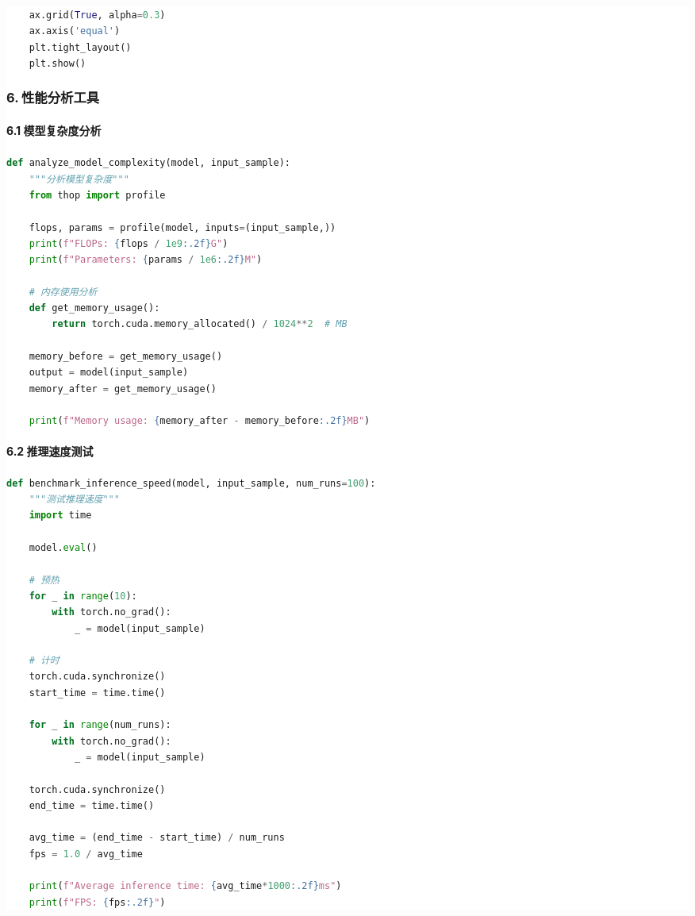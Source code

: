 ```python
    ax.grid(True, alpha=0.3)
    ax.axis('equal')
    plt.tight_layout()
    plt.show()
```

### 6. 性能分析工具

#### 6.1 模型复杂度分析
```python
def analyze_model_complexity(model, input_sample):
    """分析模型复杂度"""
    from thop import profile
    
    flops, params = profile(model, inputs=(input_sample,))
    print(f"FLOPs: {flops / 1e9:.2f}G")
    print(f"Parameters: {params / 1e6:.2f}M")
    
    # 内存使用分析
    def get_memory_usage():
        return torch.cuda.memory_allocated() / 1024**2  # MB
    
    memory_before = get_memory_usage()
    output = model(input_sample)
    memory_after = get_memory_usage()
    
    print(f"Memory usage: {memory_after - memory_before:.2f}MB")
```

#### 6.2 推理速度测试
```python
def benchmark_inference_speed(model, input_sample, num_runs=100):
    """测试推理速度"""
    import time
    
    model.eval()
    
    # 预热
    for _ in range(10):
        with torch.no_grad():
            _ = model(input_sample)
    
    # 计时
    torch.cuda.synchronize()
    start_time = time.time()
    
    for _ in range(num_runs):
        with torch.no_grad():
            _ = model(input_sample)
    
    torch.cuda.synchronize()
    end_time = time.time()
    
    avg_time = (end_time - start_time) / num_runs
    fps = 1.0 / avg_time
    
    print(f"Average inference time: {avg_time*1000:.2f}ms")
    print(f"FPS: {fps:.2f}")
```
